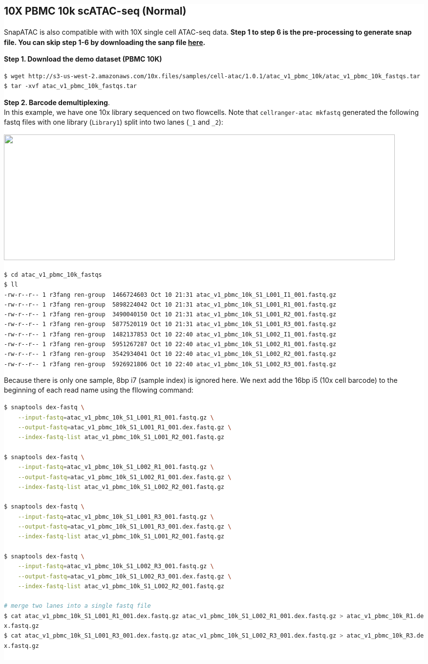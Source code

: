 ## 10X PBMC 10k  scATAC-seq  (Normal)
SnapATAC is also compatible with with 10X single cell ATAC-seq data. **Step 1 to step 6 is the pre-processing to generate snap file. You can skip step 1-6 by downloading the sanp file [here](http://renlab.sdsc.edu/r3fang/share/Fang_2019/published_scATAC/PBMC_10k_10X/atac_v1_pbmc_10k_fastqs/atac_v1_pbmc_10k.snap).**

**Step 1. Download the demo dataset (PBMC 10K)**

```
$ wget http://s3-us-west-2.amazonaws.com/10x.files/samples/cell-atac/1.0.1/atac_v1_pbmc_10k/atac_v1_pbmc_10k_fastqs.tar
$ tar -xvf atac_v1_pbmc_10k_fastqs.tar
```

**Step 2. Barcode demultiplexing**.         
In this example, we have one 10x library sequenced on two flowcells. Note that `cellranger-atac mkfastq` generated the following fastq files with one library (`Library1`) split into two lanes (`_1` and `_2`):

<img src="https://support.10xgenomics.com/img/cellranger-atac-workflows/mkfastq_2.png" width="800" height="257" />
    
```bash
$ cd atac_v1_pbmc_10k_fastqs
$ ll 
-rw-r--r-- 1 r3fang ren-group  1466724603 Oct 10 21:31 atac_v1_pbmc_10k_S1_L001_I1_001.fastq.gz
-rw-r--r-- 1 r3fang ren-group  5898224042 Oct 10 21:31 atac_v1_pbmc_10k_S1_L001_R1_001.fastq.gz
-rw-r--r-- 1 r3fang ren-group  3490040150 Oct 10 21:31 atac_v1_pbmc_10k_S1_L001_R2_001.fastq.gz
-rw-r--r-- 1 r3fang ren-group  5877520119 Oct 10 21:31 atac_v1_pbmc_10k_S1_L001_R3_001.fastq.gz
-rw-r--r-- 1 r3fang ren-group  1482137853 Oct 10 22:40 atac_v1_pbmc_10k_S1_L002_I1_001.fastq.gz
-rw-r--r-- 1 r3fang ren-group  5951267287 Oct 10 22:40 atac_v1_pbmc_10k_S1_L002_R1_001.fastq.gz
-rw-r--r-- 1 r3fang ren-group  3542934041 Oct 10 22:40 atac_v1_pbmc_10k_S1_L002_R2_001.fastq.gz
-rw-r--r-- 1 r3fang ren-group  5926921806 Oct 10 22:40 atac_v1_pbmc_10k_S1_L002_R3_001.fastq.gz
```

Because there is only one sample, 8bp i7 (sample index) is ignored here. We next add the 16bp i5 (10x cell barcode) to the beginning of each read name using the fllowing command:

```bash
$ snaptools dex-fastq \
	--input-fastq=atac_v1_pbmc_10k_S1_L001_R1_001.fastq.gz \
	--output-fastq=atac_v1_pbmc_10k_S1_L001_R1_001.dex.fastq.gz \
	--index-fastq-list atac_v1_pbmc_10k_S1_L001_R2_001.fastq.gz 

$ snaptools dex-fastq \
	--input-fastq=atac_v1_pbmc_10k_S1_L002_R1_001.fastq.gz \
	--output-fastq=atac_v1_pbmc_10k_S1_L002_R1_001.dex.fastq.gz \
	--index-fastq-list atac_v1_pbmc_10k_S1_L002_R2_001.fastq.gz 

$ snaptools dex-fastq \
	--input-fastq=atac_v1_pbmc_10k_S1_L001_R3_001.fastq.gz \
	--output-fastq=atac_v1_pbmc_10k_S1_L001_R3_001.dex.fastq.gz \
	--index-fastq-list atac_v1_pbmc_10k_S1_L001_R2_001.fastq.gz 

$ snaptools dex-fastq \
	--input-fastq=atac_v1_pbmc_10k_S1_L002_R3_001.fastq.gz \
	--output-fastq=atac_v1_pbmc_10k_S1_L002_R3_001.dex.fastq.gz \
	--index-fastq-list atac_v1_pbmc_10k_S1_L002_R2_001.fastq.gz

# merge two lanes into a single fastq file
$ cat atac_v1_pbmc_10k_S1_L001_R1_001.dex.fastq.gz atac_v1_pbmc_10k_S1_L002_R1_001.dex.fastq.gz > atac_v1_pbmc_10k_R1.dex.fastq.gz 
$ cat atac_v1_pbmc_10k_S1_L001_R3_001.dex.fastq.gz atac_v1_pbmc_10k_S1_L002_R3_001.dex.fastq.gz > atac_v1_pbmc_10k_R3.dex.fastq.gz 
 
```
